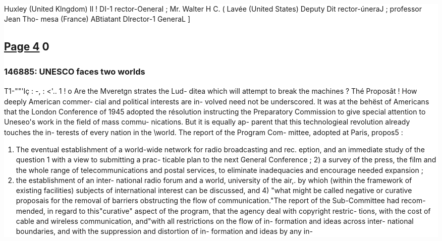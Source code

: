 Huxley (United Klngdom) II ! DI-1
rector-OeneraI ; Mr. Walter H C. (
Lavée (United States) Deputy Dit
rector-úneraJ ; professor Jean Tho-
mesa (France) ABtiatant Dlrector-1
GeneraL ]

## [Page 4](146744engo.pdf#page=4) 0

### 146885: UNESCO faces two worlds

T1-""'Iç : -, : <'.. 1 ! o
Are the Mveretgn strates the Lud-
ditea which will attempt to break
the machines ?
Thé Proposât !
How deeply American commer-
cial and political interests are in-
volved need not be underscored. It
was at the behëst of Americans that
the London Conference of 1945
adopted the résolution instructing
the Preparatory Commission to give
special attention to Uneseo's work
in the field of mass commu-
nications. But it is equally ap-
parent that this technologieal
revolution already touches the in-
terests of every nation in the \world.
The report of the Program Com-
mittee, adopted at Paris, propos5 :
1) The eventual establishment of a
world-wide network for radio
broadcasting and rec. eption, and
an immediate study of the question 1
with a view to submitting a prac-
ticable plan to the next General
Conference ; 2) a survey of the
press, the film and the whole range
of telecommunications and postal
services, to eliminate inadequacies
and encourage needed expansion ;
3) the establishment of an inter-
national radio forum and a world,
university of the air,. by whioh
(within the framework of existing
facilities) subjects of international
interest can be discussed, and 4)
"what might be called negative or
curative proposais for the removal
of barriers obstructing the flow of
communication."The report of
the Sub-Committee had recom-
mended, in regard to this"curative"
aspect of the program, that the
agency deal with copyright restric-
tions, with the cost of cable and
wireless communication, and"with
all restrictions on the flow of in-
formation and ideas across inter-
national boundaries, and with the
suppression and distortion of in-
formation and ideas by any in-